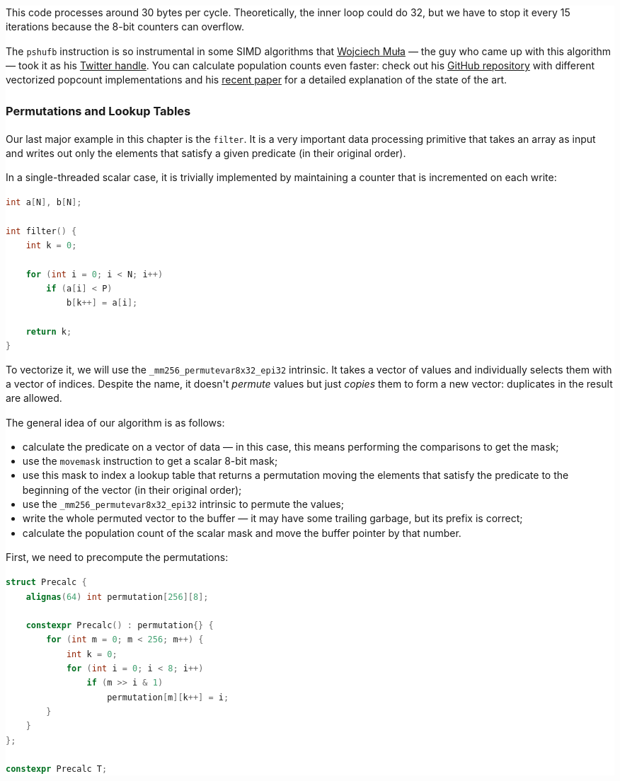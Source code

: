 This code processes around 30 bytes per cycle. Theoretically, the inner loop could do 32, but we have to stop it every 15 iterations because the 8-bit counters can overflow. 

The `pshufb` instruction is so instrumental in some SIMD algorithms that [Wojciech Muła](http://0x80.pl/) — the guy who came up with this algorithm — took it as his [Twitter handle](https://twitter.com/pshufb). You can calculate population counts even faster: check out his [GitHub repository](https://github.com/WojciechMula/sse-popcount) with different vectorized popcount implementations and his [recent paper](https://arxiv.org/pdf/1611.07612.pdf) for a detailed explanation of the state of the art.

### Permutations and Lookup Tables

Our last major example in this chapter is the `filter`. It is a very important data processing primitive that takes an array as input and writes out only the elements that satisfy a given predicate (in their original order).

In a single-threaded scalar case, it is trivially implemented by maintaining a counter that is incremented on each write:

```c++
int a[N], b[N];

int filter() {
    int k = 0;

    for (int i = 0; i < N; i++)
        if (a[i] < P)
            b[k++] = a[i];

    return k;
}
```

To vectorize it, we will use the `_mm256_permutevar8x32_epi32` intrinsic. It takes a vector of values and individually selects them with a vector of indices. Despite the name, it doesn't *permute* values but just *copies* them to form a new vector: duplicates in the result are allowed.

The general idea of our algorithm is as follows:

- calculate the predicate on a vector of data — in this case, this means performing the comparisons to get the mask;
- use the `movemask` instruction to get a scalar 8-bit mask;
- use this mask to index a lookup table that returns a permutation moving the elements that satisfy the predicate to the beginning of the vector (in their original order);
- use the `_mm256_permutevar8x32_epi32` intrinsic to permute the values;
- write the whole permuted vector to the buffer — it may have some trailing garbage, but its prefix is correct;
- calculate the population count of the scalar mask and move the buffer pointer by that number.

First, we need to precompute the permutations:

```c++
struct Precalc {
    alignas(64) int permutation[256][8];

    constexpr Precalc() : permutation{} {
        for (int m = 0; m < 256; m++) {
            int k = 0;
            for (int i = 0; i < 8; i++)
                if (m >> i & 1)
                    permutation[m][k++] = i;
        }
    }
};

constexpr Precalc T;
```
